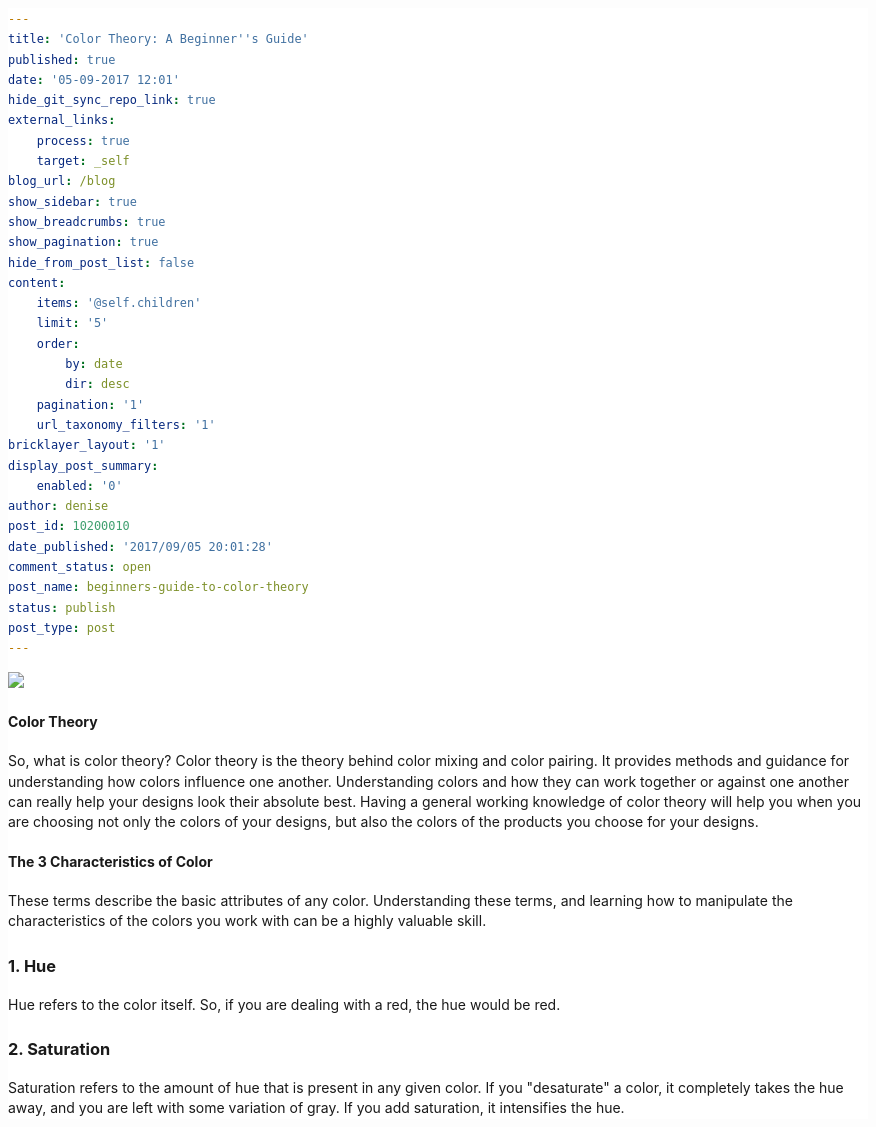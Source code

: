 ```yaml
---
title: 'Color Theory: A Beginner''s Guide'
published: true
date: '05-09-2017 12:01'
hide_git_sync_repo_link: true
external_links:
    process: true
    target: _self
blog_url: /blog
show_sidebar: true
show_breadcrumbs: true
show_pagination: true
hide_from_post_list: false
content:
    items: '@self.children'
    limit: '5'
    order:
        by: date
        dir: desc
    pagination: '1'
    url_taxonomy_filters: '1'
bricklayer_layout: '1'
display_post_summary:
    enabled: '0'
author: denise
post_id: 10200010
date_published: '2017/09/05 20:01:28'
comment_status: open
post_name: beginners-guide-to-color-theory
status: publish
post_type: post
---
```


[![](https://printaura.com/wp-content/uploads/2017/09/color-theory-fb-1024x534.jpg)](/blog/art-resources/beginners-guide-to-color-theory)

<h4>Color Theory</h4>
So, what is color theory? Color theory is the theory behind color mixing and color pairing. It provides methods and guidance for understanding how colors influence one another. Understanding colors and how they can work together or against one another can really help your designs look their absolute best. Having a general working knowledge of color theory will help you when you are choosing not only the colors of your designs, but also the colors of the products you choose for your designs.
<h4>The 3 Characteristics of Color</h4>
These terms describe the basic attributes of any color. Understanding these terms, and learning how to manipulate the characteristics of the colors you work with can be a highly valuable skill.
<h3>1. Hue</h3>
Hue refers to the color itself. So, if you are dealing with a red, the hue would be red.

<h3>2. Saturation</h3>
Saturation refers to the amount of hue that is present in any given color. If you "desaturate" a color, it completely takes the hue away, and you are left with some variation of gray. If you add saturation, it intensifies the hue. 
